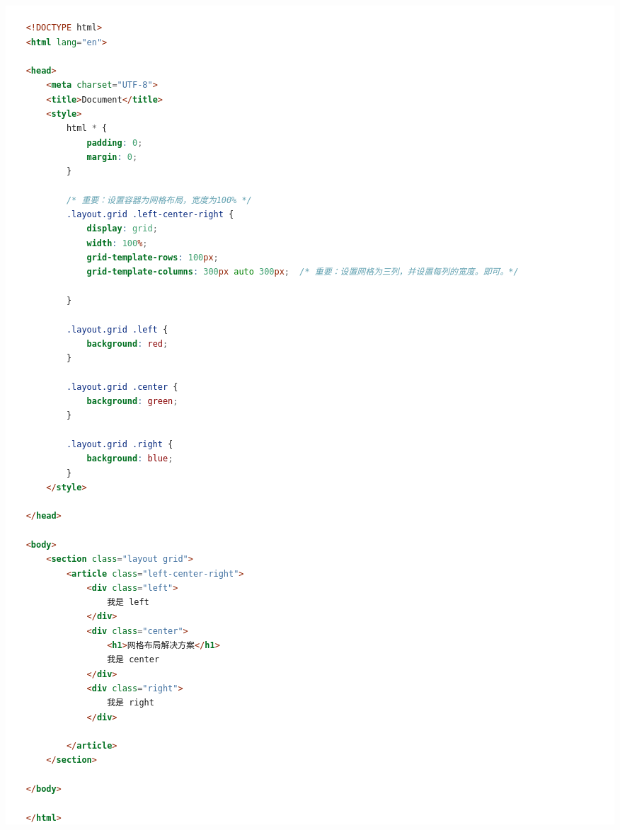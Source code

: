```html

    <!DOCTYPE html>
    <html lang="en">

    <head>
        <meta charset="UTF-8">
        <title>Document</title>
        <style>
            html * {
                padding: 0;
                margin: 0;
            }

            /* 重要：设置容器为网格布局，宽度为100% */
            .layout.grid .left-center-right {
                display: grid;
                width: 100%;
                grid-template-rows: 100px;
                grid-template-columns: 300px auto 300px;  /* 重要：设置网格为三列，并设置每列的宽度。即可。*/

            }

            .layout.grid .left {
                background: red;
            }

            .layout.grid .center {
                background: green;
            }

            .layout.grid .right {
                background: blue;
            }
        </style>

    </head>

    <body>
        <section class="layout grid">
            <article class="left-center-right">
                <div class="left">
                    我是 left
                </div>
                <div class="center">
                    <h1>网格布局解决方案</h1>
                    我是 center
                </div>
                <div class="right">
                    我是 right
                </div>

            </article>
        </section>

    </body>

    </html>
```
